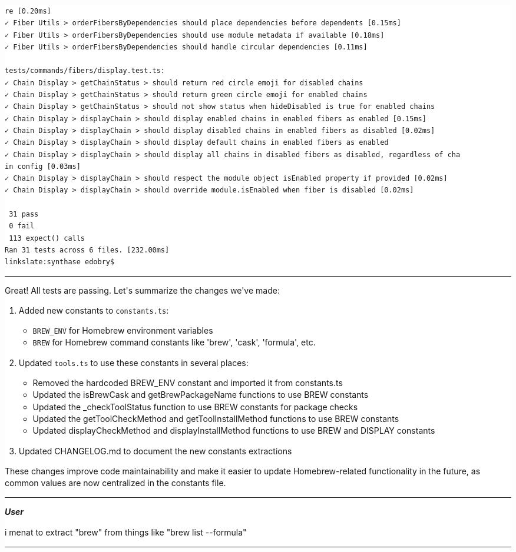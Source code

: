 ```
re [0.20ms]
✓ Fiber Utils > orderFibersByDependencies should place dependencies before dependents [0.15ms]
✓ Fiber Utils > orderFibersByDependencies should use module metadata if available [0.18ms]
✓ Fiber Utils > orderFibersByDependencies should handle circular dependencies [0.11ms]

tests/commands/fibers/display.test.ts:
✓ Chain Display > getChainStatus > should return red circle emoji for disabled chains
✓ Chain Display > getChainStatus > should return green circle emoji for enabled chains
✓ Chain Display > getChainStatus > should not show status when hideDisabled is true for enabled chains
✓ Chain Display > displayChain > should display enabled chains in enabled fibers as enabled [0.15ms]
✓ Chain Display > displayChain > should display disabled chains in enabled fibers as disabled [0.02ms]
✓ Chain Display > displayChain > should display default chains in enabled fibers as enabled
✓ Chain Display > displayChain > should display all chains in disabled fibers as disabled, regardless of cha
in config [0.03ms]
✓ Chain Display > displayChain > should respect the module object isEnabled property if provided [0.02ms]
✓ Chain Display > displayChain > should override module.isEnabled when fiber is disabled [0.02ms]

 31 pass
 0 fail
 113 expect() calls
Ran 31 tests across 6 files. [232.00ms]
linkslate:synthase edobry$
```

---

Great! All tests are passing. Let's summarize the changes we've made:

1. Added new constants to `constants.ts`:
   - `BREW_ENV` for Homebrew environment variables
   - `BREW` for Homebrew command constants like 'brew', 'cask', 'formula', etc.

2. Updated `tools.ts` to use these constants in several places:
   - Removed the hardcoded BREW_ENV constant and imported it from constants.ts
   - Updated the isBrewCask and getBrewPackageName functions to use BREW constants
   - Updated the _checkToolStatus function to use BREW constants for package checks
   - Updated the getToolCheckMethod and getToolInstallMethod functions to use BREW constants
   - Updated displayCheckMethod and displayInstallMethod functions to use BREW and DISPLAY constants

3. Updated CHANGELOG.md to document the new constants extractions

These changes improve code maintainability and make it easier to update Homebrew-related functionality in the future, as common values are now centralized in the constants file.

---

_**User**_

i menat to extract "brew" from things like "brew list --formula"

---